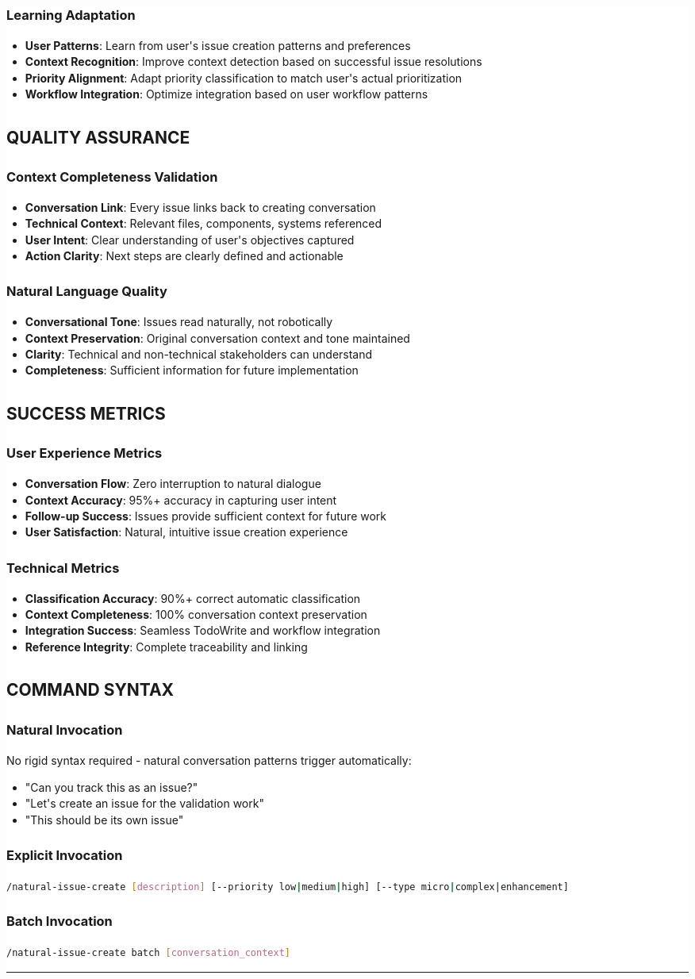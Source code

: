 ### **Learning Adaptation**
- **User Patterns**: Learn from user's issue creation patterns and preferences
- **Context Recognition**: Improve context detection based on successful issue resolutions
- **Priority Alignment**: Adapt priority classification to match user's actual prioritization
- **Workflow Integration**: Optimize integration based on user workflow patterns

## QUALITY ASSURANCE

### **Context Completeness Validation**
- **Conversation Link**: Every issue links back to creating conversation
- **Technical Context**: Relevant files, components, systems referenced
- **User Intent**: Clear understanding of user's objectives captured
- **Action Clarity**: Next steps are clearly defined and actionable

### **Natural Language Quality**
- **Conversational Tone**: Issues read naturally, not robotically
- **Context Preservation**: Original conversation context and tone maintained
- **Clarity**: Technical and non-technical stakeholders can understand
- **Completeness**: Sufficient information for future implementation

## SUCCESS METRICS

### **User Experience Metrics**
- **Conversation Flow**: Zero interruption to natural dialogue
- **Context Accuracy**: 95%+ accuracy in capturing user intent
- **Follow-up Success**: Issues provide sufficient context for future work
- **User Satisfaction**: Natural, intuitive issue creation experience

### **Technical Metrics**
- **Classification Accuracy**: 90%+ correct automatic classification
- **Context Completeness**: 100% conversation context preservation
- **Integration Success**: Seamless TodoWrite and workflow integration
- **Reference Integrity**: Complete traceability and linking

## COMMAND SYNTAX

### **Natural Invocation**
No rigid syntax required - natural conversation patterns trigger automatically:
- "Can you track this as an issue?"
- "Let's create an issue for the validation work"
- "This should be its own issue"

### **Explicit Invocation**
```bash
/natural-issue-create [description] [--priority low|medium|high] [--type micro|complex|enhancement]
```

### **Batch Invocation**
```bash
/natural-issue-create batch [conversation_context]
```

---